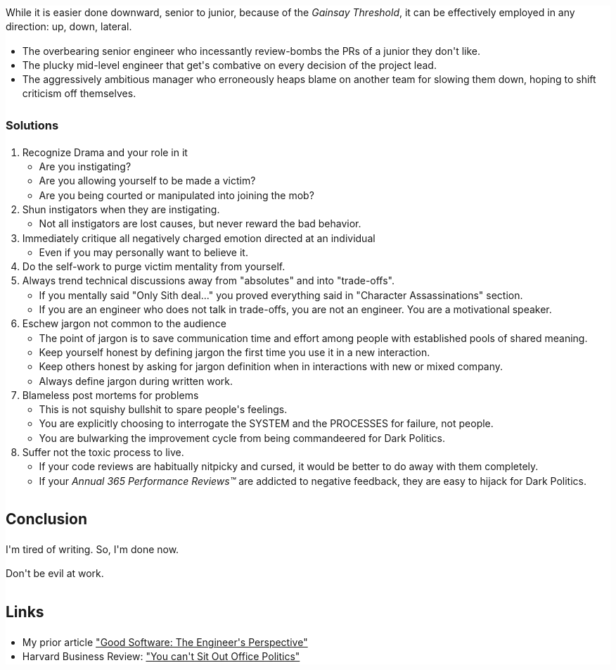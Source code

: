 While it is easier done downward, senior to junior, because of the _Gainsay Threshold_,
it can be effectively employed in any direction: up, down, lateral.

- The overbearing senior engineer who incessantly review-bombs the PRs of a
  junior they don't like.
- The plucky mid-level engineer that get's combative on every decision of the
  project lead.
- The aggressively ambitious manager who erroneously heaps blame on another
  team for slowing them down, hoping to shift criticism off themselves.

### Solutions

1. Recognize Drama and your role in it
   - Are you instigating?
   - Are you allowing yourself to be made a victim?
   - Are you being courted or manipulated into joining the mob?
1. Shun instigators when they are instigating.
   - Not all instigators are lost causes, but never reward the bad behavior.
1. Immediately critique all negatively charged emotion directed at an
   individual
   - Even if you may personally want to believe it.
1. Do the self-work to purge victim mentality from yourself.
1. Always trend technical discussions away from "absolutes" and into "trade-offs".
   - If you mentally said "Only Sith deal..." you proved everything said in
     "Character Assassinations" section.
   - If you are an engineer who does not talk in trade-offs, you are not an
     engineer. You are a motivational speaker.
1. Eschew jargon not common to the audience
   - The point of jargon is to save communication time and effort among people
     with established pools of shared meaning.
   - Keep yourself honest by defining jargon the first time you use it in a new
     interaction.
   - Keep others honest by asking for jargon definition when in interactions
     with new or mixed company.
   - Always define jargon during written work.
1. Blameless post mortems for problems
   - This is not squishy bullshit to spare people's feelings.
   - You are explicitly choosing to interrogate the SYSTEM and the PROCESSES
     for failure, not people.
   - You are bulwarking the improvement cycle from being commandeered for Dark
     Politics.
1. Suffer not the toxic process to live.
   - If your code reviews are habitually nitpicky and cursed, it would be
     better to do away with them completely.
   - If your _Annual 365 Performance Reviews™_ are addicted to negative feedback,
     they are easy to hijack for Dark Politics.

## Conclusion

I'm tired of writing. So, I'm done now.

Don't be evil at work.

## Links

- My prior article ["Good Software: The Engineer's Perspective"](https://tommygroshong.com/posts/engineering-perspective-on-good-software/)
- Harvard Business Review: ["You can't Sit Out Office Politics"](https://hbr.org/2021/07/you-cant-sit-out-office-politics)
